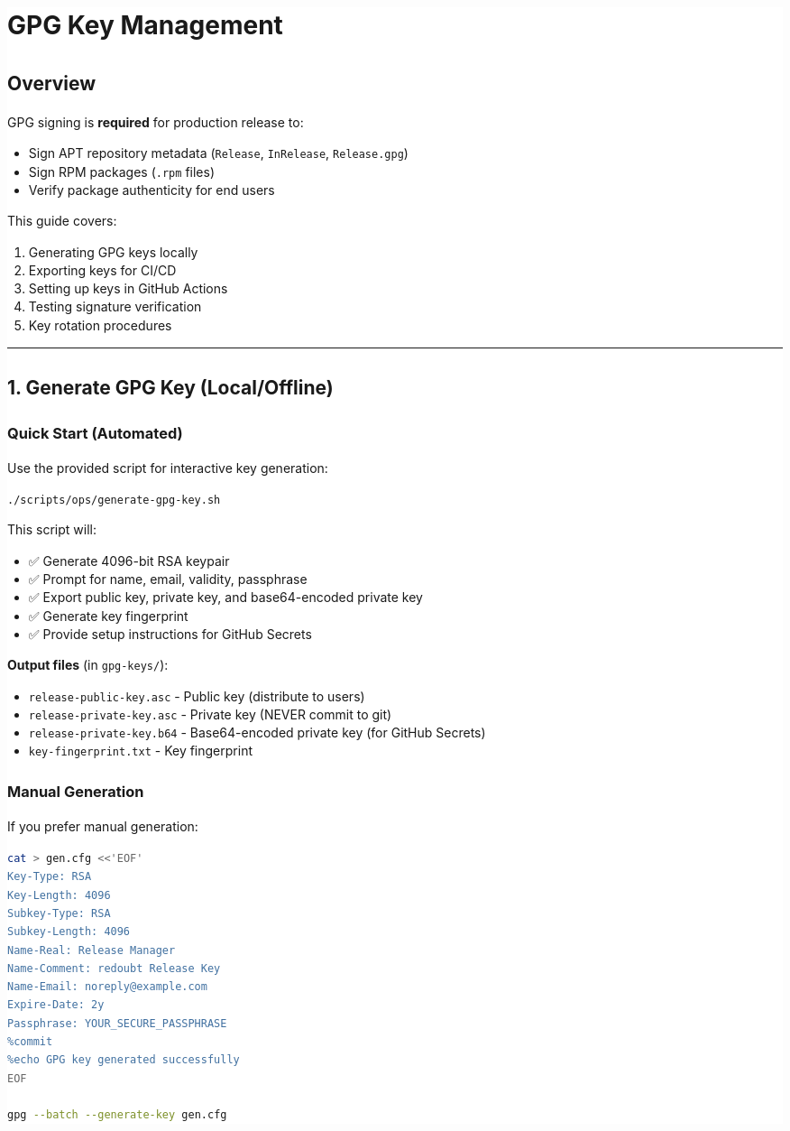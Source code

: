 # GPG Key Management

## Overview

GPG signing is **required** for production release to:

- Sign APT repository metadata (`Release`, `InRelease`, `Release.gpg`)
- Sign RPM packages (`.rpm` files)
- Verify package authenticity for end users

This guide covers:

1. Generating GPG keys locally
2. Exporting keys for CI/CD
3. Setting up keys in GitHub Actions
4. Testing signature verification
5. Key rotation procedures

---

## 1. Generate GPG Key (Local/Offline)

### Quick Start (Automated)

Use the provided script for interactive key generation:

```bash
./scripts/ops/generate-gpg-key.sh
```

This script will:

- ✅ Generate 4096-bit RSA keypair
- ✅ Prompt for name, email, validity, passphrase
- ✅ Export public key, private key, and base64-encoded private key
- ✅ Generate key fingerprint
- ✅ Provide setup instructions for GitHub Secrets

**Output files** (in `gpg-keys/`):

- `release-public-key.asc` - Public key (distribute to users)
- `release-private-key.asc` - Private key (NEVER commit to git)
- `release-private-key.b64` - Base64-encoded private key (for GitHub Secrets)
- `key-fingerprint.txt` - Key fingerprint

### Manual Generation

If you prefer manual generation:

```bash
cat > gen.cfg <<'EOF'
Key-Type: RSA
Key-Length: 4096
Subkey-Type: RSA
Subkey-Length: 4096
Name-Real: Release Manager
Name-Comment: redoubt Release Key
Name-Email: noreply@example.com
Expire-Date: 2y
Passphrase: YOUR_SECURE_PASSPHRASE
%commit
%echo GPG key generated successfully
EOF

gpg --batch --generate-key gen.cfg
```
